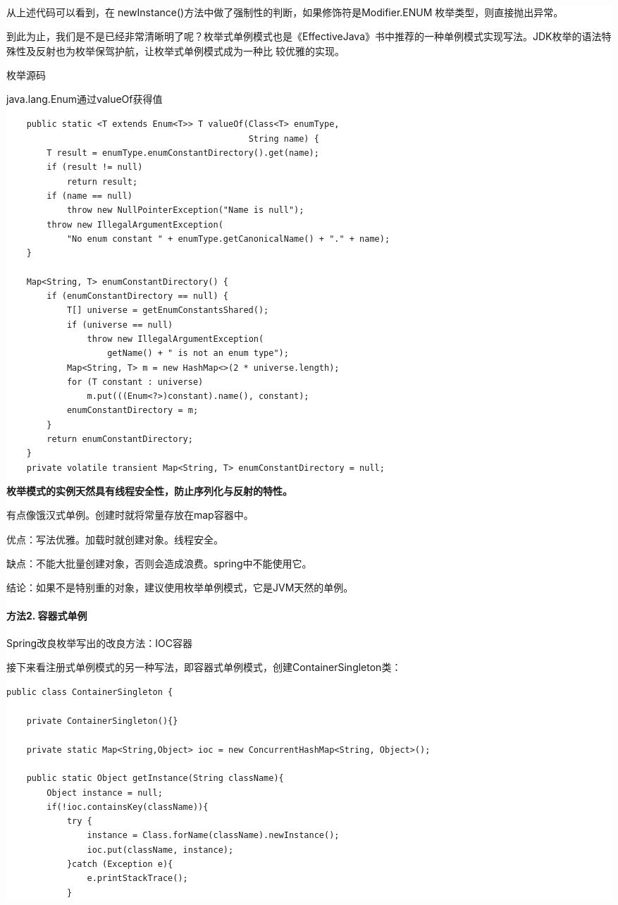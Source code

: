 从上述代码可以看到，在 newInstance()方法中做了强制性的判断，如果修饰符是Modifier.ENUM
枚举类型，则直接抛出异常。

到此为止，我们是不是已经非常清晰明了呢？枚举式单例模式也是《EffectiveJava》书中推荐的一种单例模式实现写法。JDK枚举的语法特殊性及反射也为枚举保驾护航，让枚举式单例模式成为一种比
较优雅的实现。

枚举源码

java.lang.Enum通过valueOf获得值

```
    public static <T extends Enum<T>> T valueOf(Class<T> enumType,
                                                String name) {
        T result = enumType.enumConstantDirectory().get(name);
        if (result != null)
            return result;
        if (name == null)
            throw new NullPointerException("Name is null");
        throw new IllegalArgumentException(
            "No enum constant " + enumType.getCanonicalName() + "." + name);
    }

    Map<String, T> enumConstantDirectory() {
        if (enumConstantDirectory == null) {
            T[] universe = getEnumConstantsShared();
            if (universe == null)
                throw new IllegalArgumentException(
                    getName() + " is not an enum type");
            Map<String, T> m = new HashMap<>(2 * universe.length);
            for (T constant : universe)
                m.put(((Enum<?>)constant).name(), constant);
            enumConstantDirectory = m;
        }
        return enumConstantDirectory;
    }
    private volatile transient Map<String, T> enumConstantDirectory = null;
```

**枚举模式的实例天然具有线程安全性，防止序列化与反射的特性。**

有点像饿汉式单例。创建时就将常量存放在map容器中。

优点：写法优雅。加载时就创建对象。线程安全。

缺点：不能大批量创建对象，否则会造成浪费。spring中不能使用它。

结论：如果不是特别重的对象，建议使用枚举单例模式，它是JVM天然的单例。

#### 方法2. 容器式单例

Spring改良枚举写出的改良方法：IOC容器

接下来看注册式单例模式的另一种写法，即容器式单例模式，创建ContainerSingleton类：

```
public class ContainerSingleton {

    private ContainerSingleton(){}

    private static Map<String,Object> ioc = new ConcurrentHashMap<String, Object>();

    public static Object getInstance(String className){
        Object instance = null;
        if(!ioc.containsKey(className)){
            try {
                instance = Class.forName(className).newInstance();
                ioc.put(className, instance);
            }catch (Exception e){
                e.printStackTrace();
            }
```
